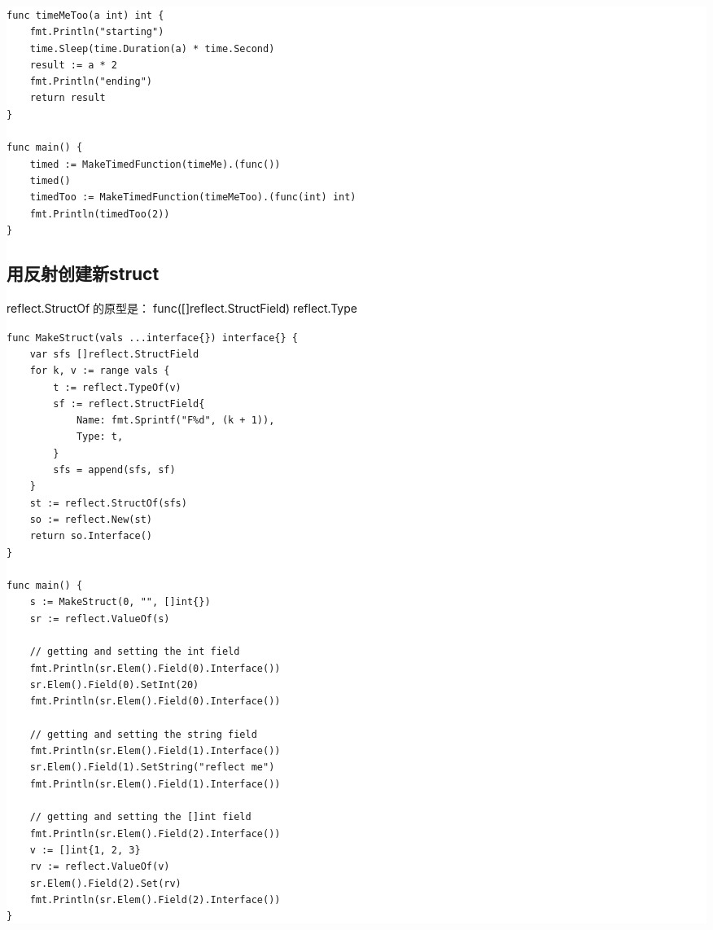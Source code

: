     func timeMeToo(a int) int {
        fmt.Println("starting")
        time.Sleep(time.Duration(a) * time.Second)
        result := a * 2
        fmt.Println("ending")
        return result
    }

    func main() {
        timed := MakeTimedFunction(timeMe).(func())
        timed()
        timedToo := MakeTimedFunction(timeMeToo).(func(int) int)
        fmt.Println(timedToo(2))
    }

## 用反射创建新struct
reflect.StructOf 的原型是： func([]reflect.StructField) reflect.Type

    func MakeStruct(vals ...interface{}) interface{} {
        var sfs []reflect.StructField
        for k, v := range vals {
            t := reflect.TypeOf(v)
            sf := reflect.StructField{
                Name: fmt.Sprintf("F%d", (k + 1)),
                Type: t,
            }
            sfs = append(sfs, sf)
        }
        st := reflect.StructOf(sfs)
        so := reflect.New(st)
        return so.Interface()
    }

    func main() {
        s := MakeStruct(0, "", []int{})
        sr := reflect.ValueOf(s)

        // getting and setting the int field
        fmt.Println(sr.Elem().Field(0).Interface())
        sr.Elem().Field(0).SetInt(20)
        fmt.Println(sr.Elem().Field(0).Interface())

        // getting and setting the string field
        fmt.Println(sr.Elem().Field(1).Interface())
        sr.Elem().Field(1).SetString("reflect me")
        fmt.Println(sr.Elem().Field(1).Interface())

        // getting and setting the []int field
        fmt.Println(sr.Elem().Field(2).Interface())
        v := []int{1, 2, 3}
        rv := reflect.ValueOf(v)
        sr.Elem().Field(2).Set(rv)
        fmt.Println(sr.Elem().Field(2).Interface())
    }
